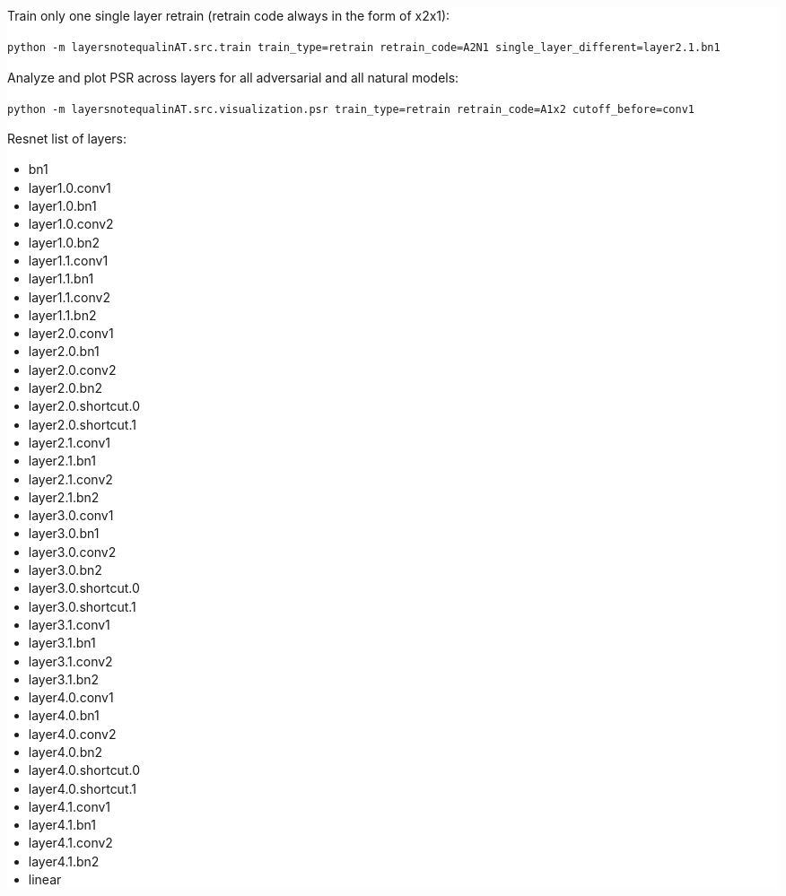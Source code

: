 Train only one single layer retrain (retrain code always in the form of x2x1):
```
python -m layersnotequalinAT.src.train train_type=retrain retrain_code=A2N1 single_layer_different=layer2.1.bn1
```

Analyze and plot PSR across layers for all adversarial and all natural models:
```
python -m layersnotequalinAT.src.visualization.psr train_type=retrain retrain_code=A1x2 cutoff_before=conv1
```


Resnet list of layers:
- bn1
- layer1.0.conv1
- layer1.0.bn1
- layer1.0.conv2
- layer1.0.bn2
- layer1.1.conv1
- layer1.1.bn1
- layer1.1.conv2
- layer1.1.bn2
- layer2.0.conv1
- layer2.0.bn1
- layer2.0.conv2
- layer2.0.bn2
- layer2.0.shortcut.0
- layer2.0.shortcut.1
- layer2.1.conv1
- layer2.1.bn1
- layer2.1.conv2
- layer2.1.bn2
- layer3.0.conv1
- layer3.0.bn1
- layer3.0.conv2
- layer3.0.bn2
- layer3.0.shortcut.0
- layer3.0.shortcut.1
- layer3.1.conv1
- layer3.1.bn1
- layer3.1.conv2
- layer3.1.bn2
- layer4.0.conv1
- layer4.0.bn1
- layer4.0.conv2
- layer4.0.bn2
- layer4.0.shortcut.0
- layer4.0.shortcut.1
- layer4.1.conv1
- layer4.1.bn1
- layer4.1.conv2
- layer4.1.bn2
- linear
